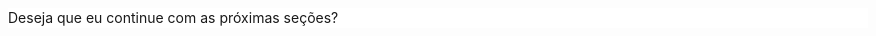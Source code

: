 [^21]: "The goal is to improve the arithmetic to memory access ratio so that the achieved performance is not limited or less limited by the DRAM bandwidth." *(Trecho de <Parallel Patterns: Convolution>)*
[^22]:  "The accesses to the input N array elements can also benefit from caching in more recent devices." *(Trecho de <Parallel Patterns: Convolution>)*
[^23]: "A cache coherence mechanism is needed to ensure that the contents of the caches of the other processor cores are updated." *(Trecho de <Parallel Patterns: Convolution>)*
[^24]: "In modern processors, accessing a variable from DRAM takes hundreds if not thousands of clock cycles." *(Trecho de <Parallel Patterns: Convolution>)*

Deseja que eu continue com as próximas seções?


[^1]: "In the next several chapters, we will discuss a set of important parallel computation patterns. These patterns are the basis of many parallel algorithms that appear in applications." *(Trecho de <Parallel Patterns: Convolution>)*
[^2]: "Mathematically, convolution is an array operation where each output data element is a weighted sum of a collection of neighboring input elements. The weights used in the weighted sum calculation are defined by an input mask array, commonly referred to as the convolution kernel." *(Trecho de <Parallel Patterns: Convolution>)*
[^3]: "Because convolution is defined in terms of neighboring elements, boundary conditions naturally exist for output elements that are close to the ends of an array." *(Trecho de <Parallel Patterns: Convolution>)*
[^4]: "Kernel functions access constant memory variables as global variables. Thus, their pointers do not need to be passed to the kernel as parameters." *(Trecho de <Parallel Patterns: Convolution>)*
[^5]: "For image processing and computer vision, input data is usually in 2D form, with pixels in an x-y space. Image convolutions are also two dimensional." *(Trecho de <Parallel Patterns: Convolution>)*
[^6]: "A more serious problem is memory bandwidth. The ratio of floating-point arithmetic calculation to global memory accesses is only about 1.0 in the kernel." *(Trecho de <Parallel Patterns: Convolution>)*
[^7]: "The calculation of P[i] will use N[i-n], N[i-n+1],..., N[i-1], N[i], N[i + 1], N[i + n-1], N[i + n]. We can use a simple loop to do this calculation in the kernel: float Pvalue = 0; int N_start_point = i - (Mask_Width/2);" *(Trecho de <Parallel Patterns: Convolution>)*
[^8]: "Kernel functions access constant memory variables as global variables. Thus, their pointers do not need to be passed to the kernel as parameters." *(Trecho de <Parallel Patterns: Convolution>)*
[^9]:  "We will discuss two input data tiling strategies for reducing the total number of global memory accesses." *(Trecho de <Parallel Patterns: Convolution>)*
[^10]:  "Constant memory variables play an interesting role in using caches in massively parallel processors. Since they are not changed during kernel execution, there is no cache coherence issue during the execution of a kernel." *(Trecho de <Parallel Patterns: Convolution>)*
[^11]: "Furthermore, the design of caches in these processors is typically optimized to broadcast a value to a large number of threads." *(Trecho de <Parallel Patterns: Convolution>)*
[^12]: "We now address the memory bandwidth issue in accessing the N array element with a tiled convolution algorithm." *(Trecho de <Parallel Patterns: Convolution>)*
[^13]: "Recall that in a tiled algorithm, threads collaborate to load input elements into an on-chip memory and then access the on-chip memory for their subsequent use of these elements." *(Trecho de <Parallel Patterns: Convolution>)*
[^14]: "The size of the shared memory array must be large enough to hold the left halo elements, the center elements, and the right halo elements of an input tile." *(Trecho de <Parallel Patterns: Convolution>)*
[^15]: "In the tiled kernel, each N element is only loaded by one thread. However, 2n halo elements will also be loaded, n from the left and n from the right, for blocks that do not handle ghost elements." *(Trecho de <Parallel Patterns: Convolution>)*
[^16]: "In Figure 8.11, much of the complexity of the code has to do with loading the left and right halo elements in addition to the internal elements into the shared memory." *(Trecho de <Parallel Patterns: Convolution>)*
[^17]: "Most convolution masks are less than 10 elements in each dimension. Even in the case of a 3D convolution, the mask typically contains only less than 1,000 elements." *(Trecho de <Parallel Patterns: Convolution>)*
[^18]:  "The if statement in the loop tests if any of the input N elements used are ghost elements, either on the left side or the right side of the N array." *(Trecho de <Parallel Patterns: Convolution>)*
[^19]:  "The variable Pvalue will allow all intermediate results to be accumulated in a register to save DRAM bandwidth." *(Trecho de <Parallel Patterns: Convolution>)*
[^20]:  "For the first and last blocks, the threads that handle ghost elements, no memory access is done for the ghost elements. This reduces the number of memory accesses." *(Trecho de <Parallel Patterns: Convolution>)*